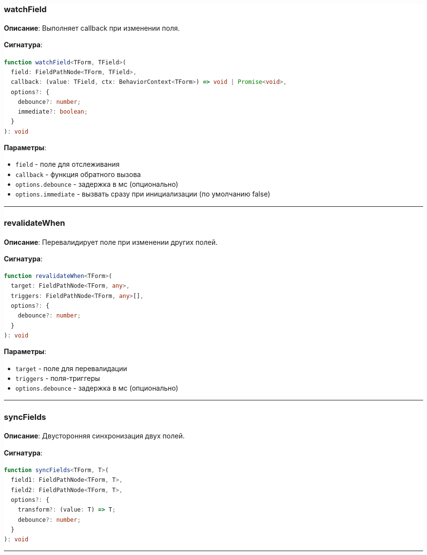 ### watchField

**Описание**: Выполняет callback при изменении поля.

**Сигнатура**:
```typescript
function watchField<TForm, TField>(
  field: FieldPathNode<TForm, TField>,
  callback: (value: TField, ctx: BehaviorContext<TForm>) => void | Promise<void>,
  options?: {
    debounce?: number;
    immediate?: boolean;
  }
): void
```

**Параметры**:
- `field` - поле для отслеживания
- `callback` - функция обратного вызова
- `options.debounce` - задержка в мс (опционально)
- `options.immediate` - вызвать сразу при инициализации (по умолчанию false)

---

### revalidateWhen

**Описание**: Перевалидирует поле при изменении других полей.

**Сигнатура**:
```typescript
function revalidateWhen<TForm>(
  target: FieldPathNode<TForm, any>,
  triggers: FieldPathNode<TForm, any>[],
  options?: {
    debounce?: number;
  }
): void
```

**Параметры**:
- `target` - поле для перевалидации
- `triggers` - поля-триггеры
- `options.debounce` - задержка в мс (опционально)

---

### syncFields

**Описание**: Двусторонняя синхронизация двух полей.

**Сигнатура**:
```typescript
function syncFields<TForm, T>(
  field1: FieldPathNode<TForm, T>,
  field2: FieldPathNode<TForm, T>,
  options?: {
    transform?: (value: T) => T;
    debounce?: number;
  }
): void
```

---